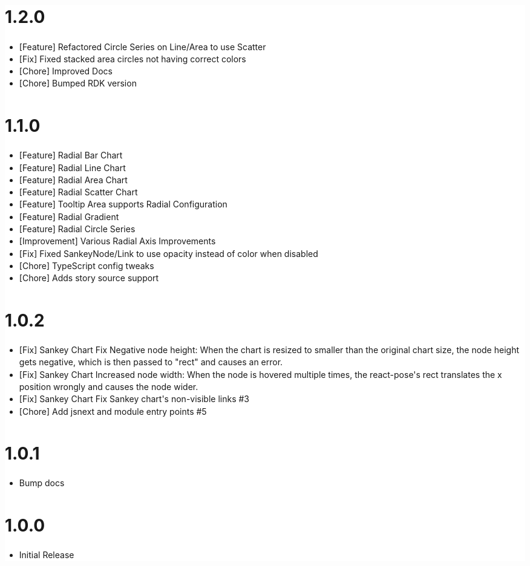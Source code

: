 # 1.2.0

- [Feature] Refactored Circle Series on Line/Area to use Scatter
- [Fix] Fixed stacked area circles not having correct colors
- [Chore] Improved Docs
- [Chore] Bumped RDK version

# 1.1.0

- [Feature] Radial Bar Chart
- [Feature] Radial Line Chart
- [Feature] Radial Area Chart
- [Feature] Radial Scatter Chart
- [Feature] Tooltip Area supports Radial Configuration
- [Feature] Radial Gradient
- [Feature] Radial Circle Series
- [Improvement] Various Radial Axis Improvements
- [Fix] Fixed SankeyNode/Link to use opacity instead of color when disabled
- [Chore] TypeScript config tweaks
- [Chore] Adds story source support

# 1.0.2

- [Fix] Sankey Chart Fix Negative node height: When the chart is resized to smaller than the original chart size, the node height gets negative, which is then passed to "rect" and causes an error.
- [Fix] Sankey Chart Increased node width: When the node is hovered multiple times, the react-pose's rect translates the x position wrongly and causes the node wider.
- [Fix] Sankey Chart Fix Sankey chart's non-visible links #3
- [Chore] Add jsnext and module entry points #5

# 1.0.1

- Bump docs

# 1.0.0

- Initial Release
